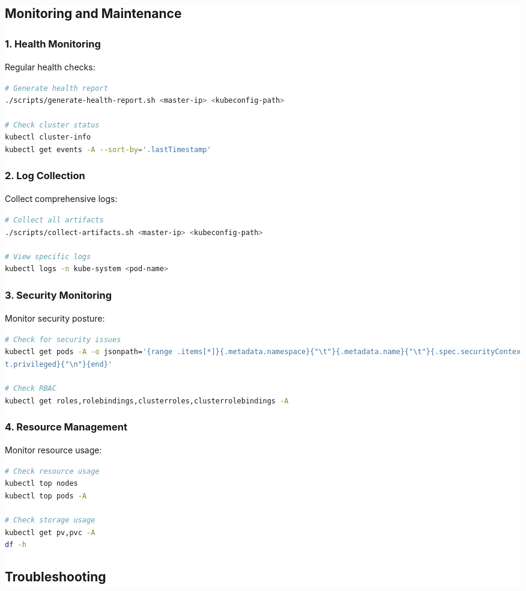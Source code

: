 ## Monitoring and Maintenance

### 1. Health Monitoring

Regular health checks:

```bash
# Generate health report
./scripts/generate-health-report.sh <master-ip> <kubeconfig-path>

# Check cluster status
kubectl cluster-info
kubectl get events -A --sort-by='.lastTimestamp'
```

### 2. Log Collection

Collect comprehensive logs:

```bash
# Collect all artifacts
./scripts/collect-artifacts.sh <master-ip> <kubeconfig-path>

# View specific logs
kubectl logs -n kube-system <pod-name>
```

### 3. Security Monitoring

Monitor security posture:

```bash
# Check for security issues
kubectl get pods -A -o jsonpath='{range .items[*]}{.metadata.namespace}{"\t"}{.metadata.name}{"\t"}{.spec.securityContext.privileged}{"\n"}{end}'

# Check RBAC
kubectl get roles,rolebindings,clusterroles,clusterrolebindings -A
```

### 4. Resource Management

Monitor resource usage:

```bash
# Check resource usage
kubectl top nodes
kubectl top pods -A

# Check storage usage
kubectl get pv,pvc -A
df -h
```

## Troubleshooting
